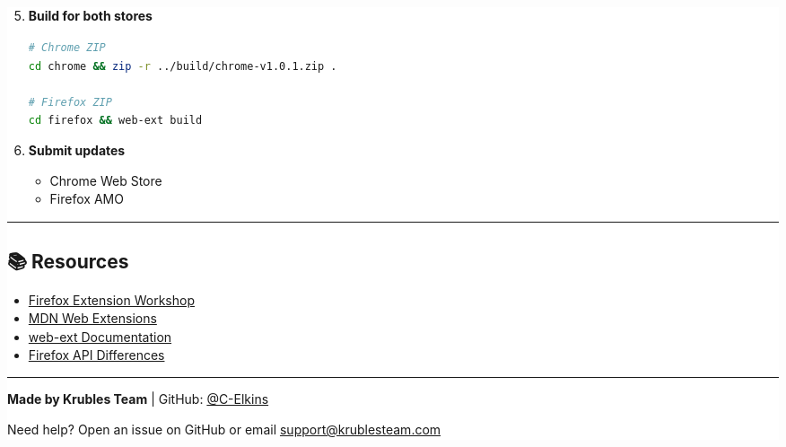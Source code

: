 5. **Build for both stores**
   ```bash
   # Chrome ZIP
   cd chrome && zip -r ../build/chrome-v1.0.1.zip .
   
   # Firefox ZIP  
   cd firefox && web-ext build
   ```

6. **Submit updates**
   - Chrome Web Store
   - Firefox AMO

---

## 📚 Resources

- [Firefox Extension Workshop](https://extensionworkshop.com/)
- [MDN Web Extensions](https://developer.mozilla.org/docs/Mozilla/Add-ons/WebExtensions)
- [web-ext Documentation](https://extensionworkshop.com/documentation/develop/getting-started-with-web-ext/)
- [Firefox API Differences](https://developer.mozilla.org/docs/Mozilla/Add-ons/WebExtensions/Chrome_incompatibilities)

---

**Made by Krubles Team** | GitHub: [@C-Elkins](https://github.com/C-Elkins)

Need help? Open an issue on GitHub or email support@krublesteam.com
